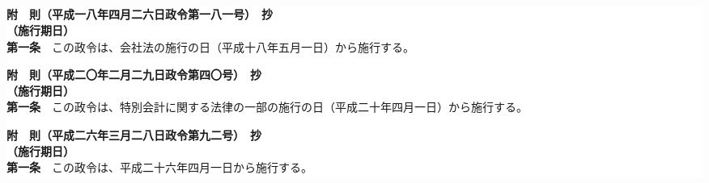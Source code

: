 **附　則（平成一八年四月二六日政令第一八一号）　抄**  
**（施行期日）**  
**第一条**　この政令は、会社法の施行の日（平成十八年五月一日）から施行する。  
  
**附　則（平成二〇年二月二九日政令第四〇号）　抄**  
**（施行期日）**  
**第一条**　この政令は、特別会計に関する法律の一部の施行の日（平成二十年四月一日）から施行する。  
  
**附　則（平成二六年三月二八日政令第九二号）　抄**  
**（施行期日）**  
**第一条**　この政令は、平成二十六年四月一日から施行する。  
  
